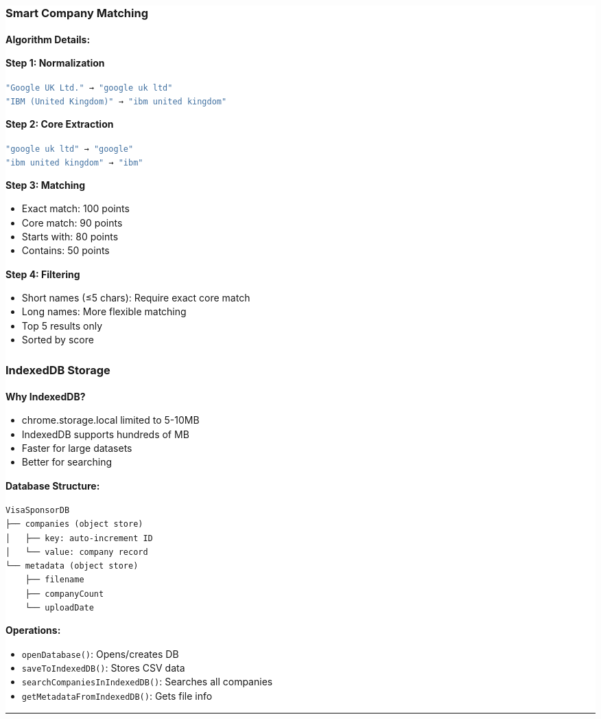 ### Smart Company Matching

**Algorithm Details:**

**Step 1: Normalization**
```javascript
"Google UK Ltd." → "google uk ltd"
"IBM (United Kingdom)" → "ibm united kingdom"
```

**Step 2: Core Extraction**
```javascript
"google uk ltd" → "google"
"ibm united kingdom" → "ibm"
```

**Step 3: Matching**
- Exact match: 100 points
- Core match: 90 points
- Starts with: 80 points
- Contains: 50 points

**Step 4: Filtering**
- Short names (≤5 chars): Require exact core match
- Long names: More flexible matching
- Top 5 results only
- Sorted by score

### IndexedDB Storage

**Why IndexedDB?**
- chrome.storage.local limited to 5-10MB
- IndexedDB supports hundreds of MB
- Faster for large datasets
- Better for searching

**Database Structure:**
```
VisaSponsorDB
├── companies (object store)
│   ├── key: auto-increment ID
│   └── value: company record
└── metadata (object store)
    ├── filename
    ├── companyCount
    └── uploadDate
```

**Operations:**
- `openDatabase()`: Opens/creates DB
- `saveToIndexedDB()`: Stores CSV data
- `searchCompaniesInIndexedDB()`: Searches all companies
- `getMetadataFromIndexedDB()`: Gets file info

---
